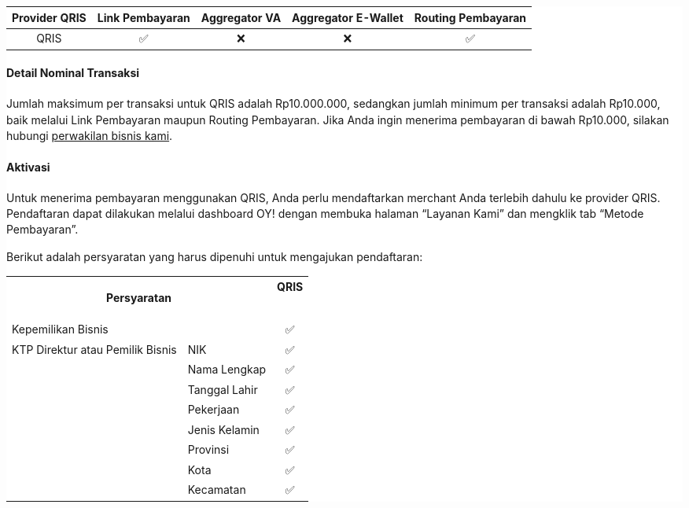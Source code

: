 | Provider QRIS | Link Pembayaran | Aggregator VA | Aggregator E-Wallet | Routing Pembayaran |
|:-------------:|:---------------:|:-------------:|:-------------------:|:------------------:|
|     QRIS      |        ✅        |       ❌       |          ❌          |         ✅          |

#### Detail Nominal Transaksi

Jumlah maksimum per transaksi untuk QRIS adalah Rp10.000.000, sedangkan jumlah minimum per transaksi adalah Rp10.000, baik melalui Link Pembayaran maupun Routing Pembayaran. Jika Anda ingin menerima pembayaran di bawah Rp10.000, silakan hubungi [perwakilan bisnis kami](customerservice@oyindonesia.com).

#### Aktivasi
Untuk menerima pembayaran menggunakan QRIS, Anda perlu mendaftarkan merchant Anda terlebih dahulu ke provider QRIS. Pendaftaran dapat dilakukan melalui dashboard OY! dengan membuka halaman “Layanan Kami” dan mengklik tab “Metode Pembayaran”.

Berikut adalah persyaratan yang harus dipenuhi untuk mengajukan pendaftaran:

<table>
  <tr>
    <th colspan="2" valign="top" style="text-align:center">
      <p></p>
      <p><b>Persyaratan</b></p>
    </th>
    <th valign="top" halign="center" ><b>QRIS</b></th>
  </tr>
  <tr>
    <td colspan="2" valign="top">Kepemilikan Bisnis</td>
    <td valign=”center” style="text-align:center">✅</td>
  </tr>
  <tr>
    <td rowspan="11" valign="top">KTP Direktur atau Pemilik Bisnis</td>
    <td valign="top">NIK</td>
    <td valign=”center” style="text-align:center">✅</td>
  </tr>
  <tr>
    <td valign="top">Nama Lengkap</td>
    <td valign=”center” style="text-align:center">✅</td>
  </tr>
  <tr>
    <td valign="top">Tanggal Lahir</td>
    <td valign=”center” style="text-align:center">✅</td>
  </tr>
  <tr>
    <td valign="top">Pekerjaan </td>
    <td valign=”center” style="text-align:center">✅</td>
  </tr>
  <tr>
    <td valign="top">Jenis Kelamin</td>
    <td valign=”center” style="text-align:center">✅</td>
  </tr>
  <tr>
    <td valign="top">Provinsi</td>
    <td valign=”center” style="text-align:center">✅</td>
  </tr>
  <tr>
    <td valign="top">Kota</td>
    <td valign=”center” style="text-align:center">✅</td>
  </tr>
  <tr>
    <td valign="top">Kecamatan </td>
    <td valign=”center” style="text-align:center">✅</td>
  </tr>
  <tr>